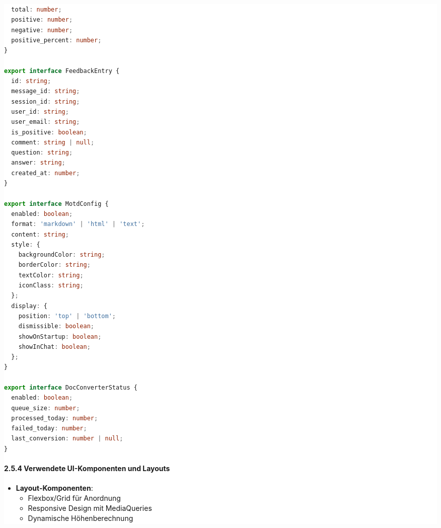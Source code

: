 ```typescript
  total: number;
  positive: number;
  negative: number;
  positive_percent: number;
}

export interface FeedbackEntry {
  id: string;
  message_id: string;
  session_id: string;
  user_id: string;
  user_email: string;
  is_positive: boolean;
  comment: string | null;
  question: string;
  answer: string;
  created_at: number;
}

export interface MotdConfig {
  enabled: boolean;
  format: 'markdown' | 'html' | 'text';
  content: string;
  style: {
    backgroundColor: string;
    borderColor: string;
    textColor: string;
    iconClass: string;
  };
  display: {
    position: 'top' | 'bottom';
    dismissible: boolean;
    showOnStartup: boolean;
    showInChat: boolean;
  };
}

export interface DocConverterStatus {
  enabled: boolean;
  queue_size: number;
  processed_today: number;
  failed_today: number;
  last_conversion: number | null;
}
```

#### 2.5.4 Verwendete UI-Komponenten und Layouts

- **Layout-Komponenten**: 
  - Flexbox/Grid für Anordnung
  - Responsive Design mit MediaQueries
  - Dynamische Höhenberechnung
